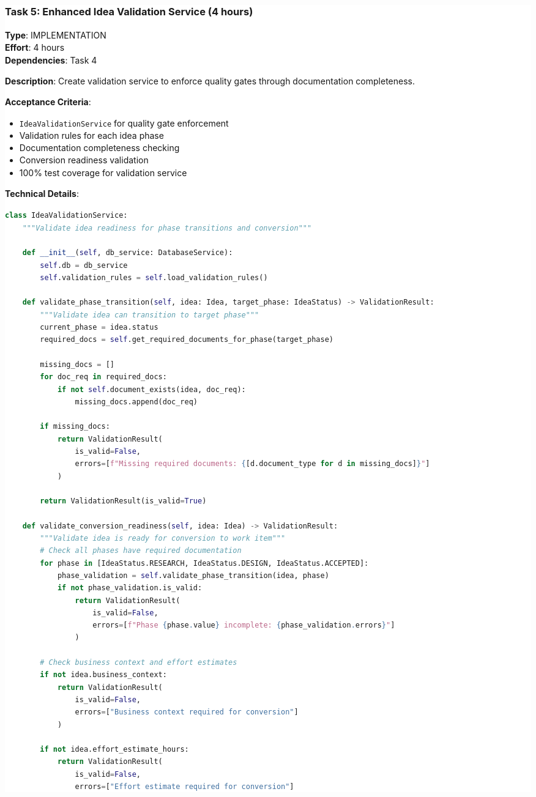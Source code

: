 ### **Task 5: Enhanced Idea Validation Service** (4 hours)
**Type**: IMPLEMENTATION  
**Effort**: 4 hours  
**Dependencies**: Task 4  

**Description**: Create validation service to enforce quality gates through documentation completeness.

**Acceptance Criteria**:
- `IdeaValidationService` for quality gate enforcement
- Validation rules for each idea phase
- Documentation completeness checking
- Conversion readiness validation
- 100% test coverage for validation service

**Technical Details**:
```python
class IdeaValidationService:
    """Validate idea readiness for phase transitions and conversion"""
    
    def __init__(self, db_service: DatabaseService):
        self.db = db_service
        self.validation_rules = self.load_validation_rules()
    
    def validate_phase_transition(self, idea: Idea, target_phase: IdeaStatus) -> ValidationResult:
        """Validate idea can transition to target phase"""
        current_phase = idea.status
        required_docs = self.get_required_documents_for_phase(target_phase)
        
        missing_docs = []
        for doc_req in required_docs:
            if not self.document_exists(idea, doc_req):
                missing_docs.append(doc_req)
        
        if missing_docs:
            return ValidationResult(
                is_valid=False,
                errors=[f"Missing required documents: {[d.document_type for d in missing_docs]}"]
            )
        
        return ValidationResult(is_valid=True)
    
    def validate_conversion_readiness(self, idea: Idea) -> ValidationResult:
        """Validate idea is ready for conversion to work item"""
        # Check all phases have required documentation
        for phase in [IdeaStatus.RESEARCH, IdeaStatus.DESIGN, IdeaStatus.ACCEPTED]:
            phase_validation = self.validate_phase_transition(idea, phase)
            if not phase_validation.is_valid:
                return ValidationResult(
                    is_valid=False,
                    errors=[f"Phase {phase.value} incomplete: {phase_validation.errors}"]
                )
        
        # Check business context and effort estimates
        if not idea.business_context:
            return ValidationResult(
                is_valid=False,
                errors=["Business context required for conversion"]
            )
        
        if not idea.effort_estimate_hours:
            return ValidationResult(
                is_valid=False,
                errors=["Effort estimate required for conversion"]
```